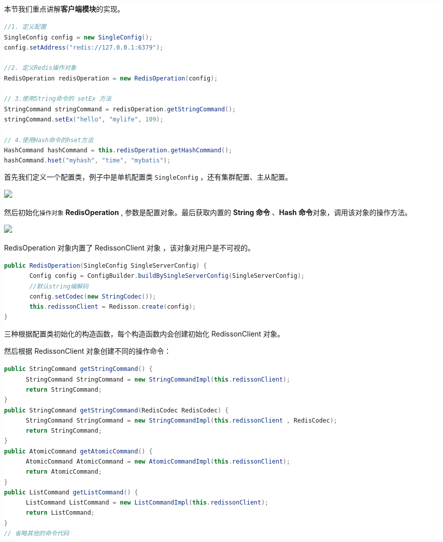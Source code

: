 本节我们重点讲解**客户端模块**的实现。

```java
//1. 定义配置
SingleConfig config = new SingleConfig();
config.setAddress("redis://127.0.0.1:6379");

//2. 定义Redis操作对象
RedisOperation redisOperation = new RedisOperation(config);

// 3.使用String命令的 setEx 方法
StringCommand stringCommand = redisOperation.getStringCommand();
stringCommand.setEx("hello", "mylife", 109);

// 4.使用Hash命令的hset方法
HashCommand hashCommand = this.redisOperation.getHashCommand();
hashCommand.hset("myhash", "time", "mybatis");
```

首先我们定义一个配置类，例子中是单机配置类 `SingleConfig` ，还有集群配置、主从配置。

![](https://javayong.cn/pics/cache/platformcacheconfig.png)

然后初始化`操作对象` **RedisOperation** , 参数是配置对象。最后获取内置的 **String 命令** 、**Hash 命令**对象，调用该对象的操作方法。

![](https://javayong.cn/pics/cache/redissonoperation.png)

RedisOperation 对象内置了 RedissonClient 对象 ，该对象对用户是不可视的。

```java
public RedisOperation(SingleConfig SingleServerConfig) {
       Config config = ConfigBuilder.buildBySingleServerConfig(SingleServerConfig);
       //默认string编解码
       config.setCodec(new StringCodec());
       this.redissonClient = Redisson.create(config);
}
```

三种根据配置类初始化的构造函数，每个构造函数内会创建初始化 RedissonClient 对象。

然后根据 RedissonClient 对象创建不同的操作命令：

```java
public StringCommand getStringCommand() {
      StringCommand StringCommand = new StringCommandImpl(this.redissonClient);
      return StringCommand;
}
public StringCommand getStringCommand(RedisCodec RedisCodec) {
      StringCommand StringCommand = new StringCommandImpl(this.redissonClient , RedisCodec);
      return StringCommand;
}
public AtomicCommand getAtomicCommand() {
      AtomicCommand AtomicCommand = new AtomicCommandImpl(this.redissonClient);
      return AtomicCommand;
}
public ListCommand getListCommand() {
      ListCommand ListCommand = new ListCommandImpl(this.redissonClient);
      return ListCommand;
}
// 省略其他的命令代码
```
